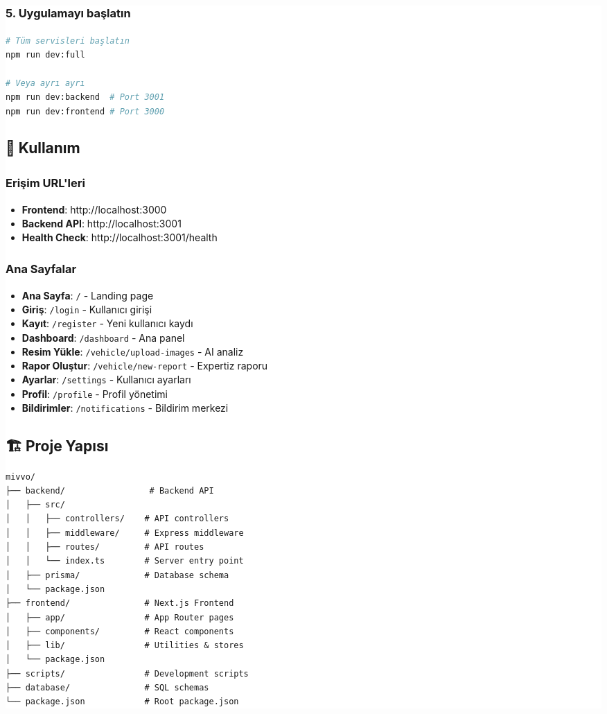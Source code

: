 ### 5. Uygulamayı başlatın
```bash
# Tüm servisleri başlatın
npm run dev:full

# Veya ayrı ayrı
npm run dev:backend  # Port 3001
npm run dev:frontend # Port 3000
```

## 📱 Kullanım

### Erişim URL'leri
- **Frontend**: http://localhost:3000
- **Backend API**: http://localhost:3001
- **Health Check**: http://localhost:3001/health

### Ana Sayfalar
- **Ana Sayfa**: `/` - Landing page
- **Giriş**: `/login` - Kullanıcı girişi
- **Kayıt**: `/register` - Yeni kullanıcı kaydı
- **Dashboard**: `/dashboard` - Ana panel
- **Resim Yükle**: `/vehicle/upload-images` - AI analiz
- **Rapor Oluştur**: `/vehicle/new-report` - Expertiz raporu
- **Ayarlar**: `/settings` - Kullanıcı ayarları
- **Profil**: `/profile` - Profil yönetimi
- **Bildirimler**: `/notifications` - Bildirim merkezi

## 🏗️ Proje Yapısı

```
mivvo/
├── backend/                 # Backend API
│   ├── src/
│   │   ├── controllers/    # API controllers
│   │   ├── middleware/     # Express middleware
│   │   ├── routes/         # API routes
│   │   └── index.ts        # Server entry point
│   ├── prisma/             # Database schema
│   └── package.json
├── frontend/               # Next.js Frontend
│   ├── app/                # App Router pages
│   ├── components/         # React components
│   ├── lib/                # Utilities & stores
│   └── package.json
├── scripts/                # Development scripts
├── database/               # SQL schemas
└── package.json            # Root package.json
```
